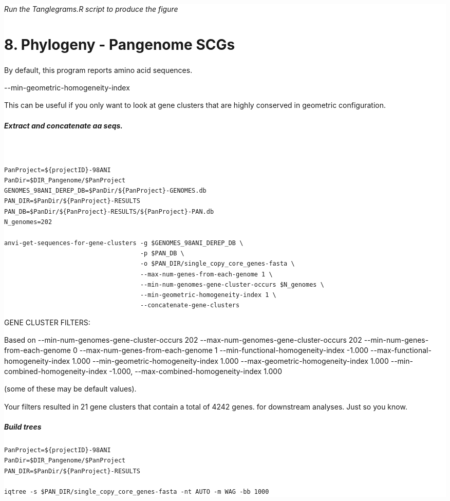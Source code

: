 *Run the Tanglegrams.R script to produce the figure*


# 8. Phylogeny - Pangenome SCGs

By default, this program reports amino acid sequences.

--min-geometric-homogeneity-index

This can be useful if you only want to look at gene clusters that are highly conserved in geometric configuration.


##### Extract and concatenate aa seqs.

```{bash, eval=FALSE}


PanProject=${projectID}-98ANI
PanDir=$DIR_Pangenome/$PanProject
GENOMES_98ANI_DEREP_DB=$PanDir/${PanProject}-GENOMES.db
PAN_DIR=$PanDir/${PanProject}-RESULTS
PAN_DB=$PanDir/${PanProject}-RESULTS/${PanProject}-PAN.db
N_genomes=202

anvi-get-sequences-for-gene-clusters -g $GENOMES_98ANI_DEREP_DB \
                                     -p $PAN_DB \
                                     -o $PAN_DIR/single_copy_core_genes-fasta \
                                     --max-num-genes-from-each-genome 1 \
                                     --min-num-genomes-gene-cluster-occurs $N_genomes \
                                     --min-geometric-homogeneity-index 1 \
                                     --concatenate-gene-clusters 

```

GENE CLUSTER FILTERS:

Based on --min-num-genomes-gene-cluster-occurs 202
--max-num-genomes-gene-cluster-occurs 202 
--min-num-genes-from-each-genome 0
--max-num-genes-from-each-genome 1
--min-functional-homogeneity-index -1.000
--max-functional-homogeneity-index 1.000
--min-geometric-homogeneity-index 1.000
--max-geometric-homogeneity-index 1.000
--min-combined-homogeneity-index -1.000,
--max-combined-homogeneity-index 1.000 

(some of these may be default values).

Your filters resulted in 21 gene clusters that contain a total of 4242 genes.
for downstream analyses. Just so you know.

##### Build trees

```{bash, eval=FALSE}
PanProject=${projectID}-98ANI
PanDir=$DIR_Pangenome/$PanProject
PAN_DIR=$PanDir/${PanProject}-RESULTS

iqtree -s $PAN_DIR/single_copy_core_genes-fasta -nt AUTO -m WAG -bb 1000 

```
